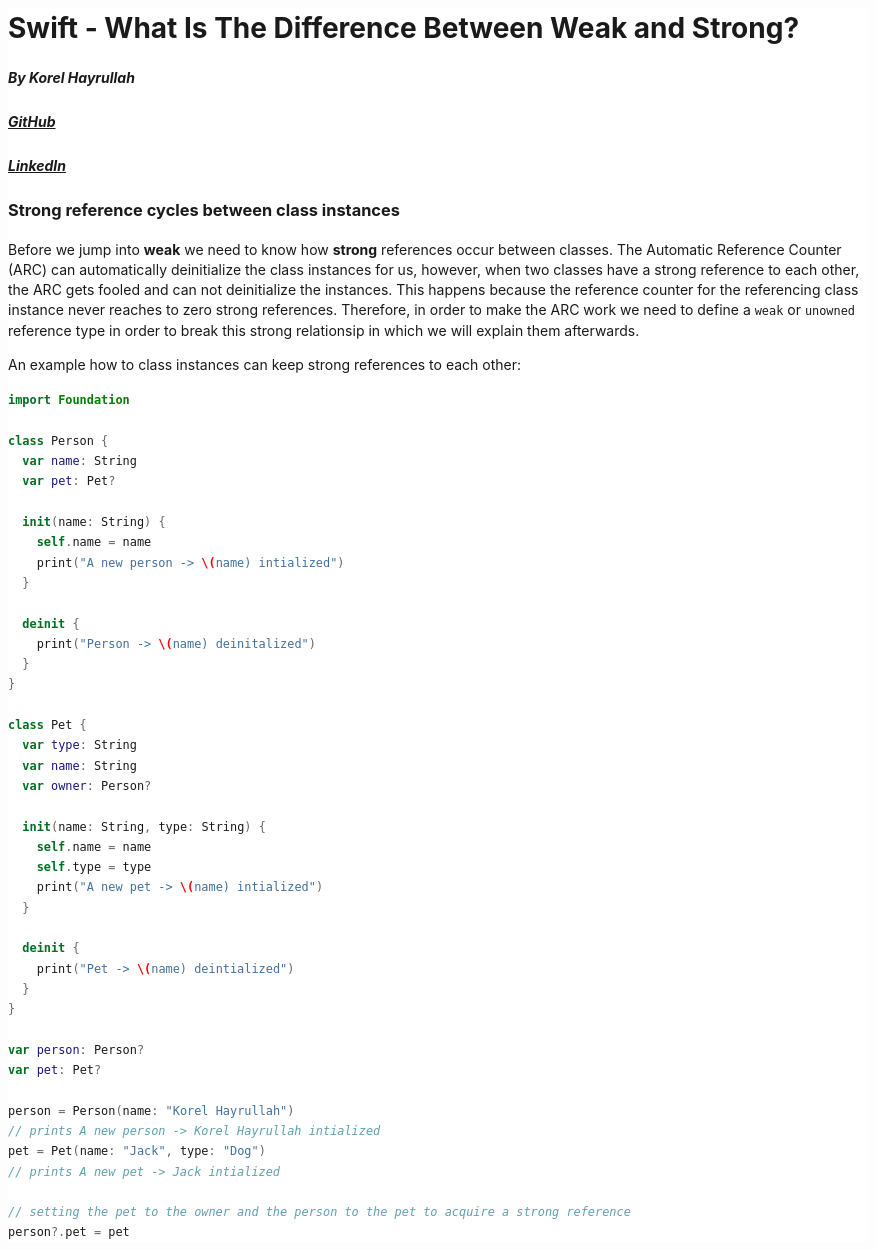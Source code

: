 # Swift - What Is The Difference Between Weak and Strong?

##### By Korel Hayrullah

##### [GitHub]( https://github.com/korelhayrullah)

##### [LinkedIn](https://www.linkedin.com/in/korel-chairoula-238882121)

### Strong reference cycles between class instances

Before we jump into **weak** we need to know how **strong** references occur between classes. The  Automatic Reference Counter (ARC) can automatically deinitialize the class instances for us, however, when two classes have a strong reference to each other, the ARC gets fooled and can not deinitialize the instances. This happens because the reference counter for the referencing class instance never reaches to zero strong references. Therefore, in order to make the ARC work we need to define a `weak` or `unowned` reference type in order to break this strong relationsip in which we will explain them afterwards.

An example how to class instances can keep strong references to each other:

```swift
import Foundation

class Person {
  var name: String
  var pet: Pet?
  
  init(name: String) {
    self.name = name
    print("A new person -> \(name) intialized")
  }
  
  deinit {
    print("Person -> \(name) deinitalized")
  }
}

class Pet {
  var type: String
  var name: String
  var owner: Person?
  
  init(name: String, type: String) {
    self.name = name
    self.type = type
    print("A new pet -> \(name) intialized")
  }
  
  deinit {
    print("Pet -> \(name) deintialized")
  }
}

var person: Person?
var pet: Pet?

person = Person(name: "Korel Hayrullah")
// prints A new person -> Korel Hayrullah intialized
pet = Pet(name: "Jack", type: "Dog")
// prints A new pet -> Jack intialized

// setting the pet to the owner and the person to the pet to acquire a strong reference
person?.pet = pet
```
